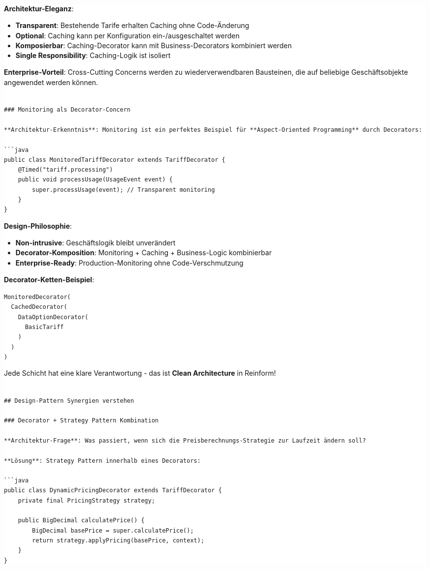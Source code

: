 ```
```

**Architektur-Eleganz**: 
- **Transparent**: Bestehende Tarife erhalten Caching ohne Code-Änderung
- **Optional**: Caching kann per Konfiguration ein-/ausgeschaltet werden  
- **Komposierbar**: Caching-Decorator kann mit Business-Decorators kombiniert werden
- **Single Responsibility**: Caching-Logik ist isoliert

**Enterprise-Vorteil**: Cross-Cutting Concerns werden zu wiederverwendbaren Bausteinen, die auf beliebige Geschäftsobjekte angewendet werden können.
```

### Monitoring als Decorator-Concern

**Architektur-Erkenntnis**: Monitoring ist ein perfektes Beispiel für **Aspect-Oriented Programming** durch Decorators:

```java
public class MonitoredTariffDecorator extends TariffDecorator {
    @Timed("tariff.processing") 
    public void processUsage(UsageEvent event) {
        super.processUsage(event); // Transparent monitoring
    }
}
```

**Design-Philosophie**: 
- **Non-intrusive**: Geschäftslogik bleibt unverändert
- **Decorator-Komposition**: Monitoring + Caching + Business-Logic kombinierbar
- **Enterprise-Ready**: Production-Monitoring ohne Code-Verschmutzung

**Decorator-Ketten-Beispiel**:
```
MonitoredDecorator(
  CachedDecorator(
    DataOptionDecorator(
      BasicTariff
    )
  )
)
```

Jede Schicht hat eine klare Verantwortung - das ist **Clean Architecture** in Reinform!
```

## Design-Pattern Synergien verstehen

### Decorator + Strategy Pattern Kombination

**Architektur-Frage**: Was passiert, wenn sich die Preisberechnungs-Strategie zur Laufzeit ändern soll?

**Lösung**: Strategy Pattern innerhalb eines Decorators:

```java
public class DynamicPricingDecorator extends TariffDecorator {
    private final PricingStrategy strategy;
    
    public BigDecimal calculatePrice() {
        BigDecimal basePrice = super.calculatePrice();
        return strategy.applyPricing(basePrice, context);
    }
}
```
